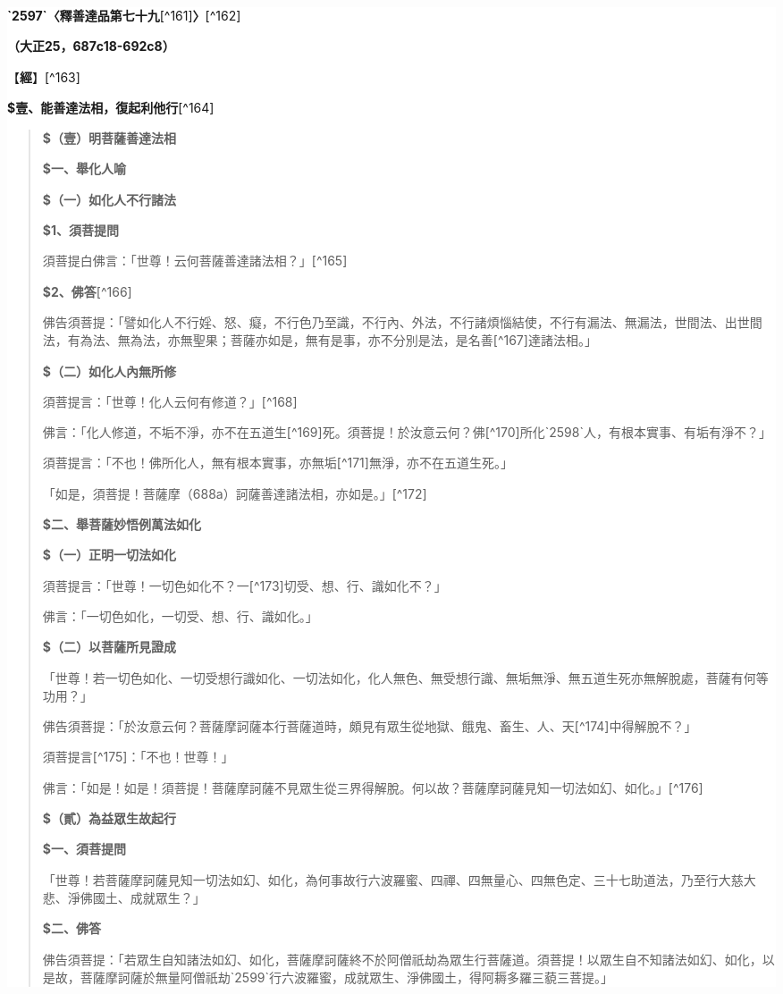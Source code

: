 **\`2597\`〈釋善達品第七十九**[^161]**〉**[^162]

**（大正25，687c18-692c8）**

【**經**】[^163]

**\$壹、能善達法相，復起利他行**[^164]

> **\$（壹）明菩薩善達法相**
>
> **\$一、舉化人喻**
>
> **\$（一）如化人不行諸法**
>
> **\$1、須菩提問**
>
> 須菩提白佛言：「世尊！云何菩薩善達諸法相？」[^165]
>
> **\$2、佛答**[^166]
>
> 佛告須菩提：「譬如化人不行婬、怒、癡，不行色乃至識，不行內、外法，不行諸煩惱結使，不行有漏法、無漏法，世間法、出世間法，有為法、無為法，亦無聖果；菩薩亦如是，無有是事，亦不分別是法，是名善[^167]達諸法相。」
>
> **\$（二）如化人內無所修**
>
> 須菩提言：「世尊！化人云何有修道？」[^168]
>
> 佛言：「化人修道，不垢不淨，亦不在五道生[^169]死。須菩提！於汝意云何？佛[^170]所化\`2598\`人，有根本實事、有垢有淨不？」
>
> 須菩提言：「不也！佛所化人，無有根本實事，亦無垢[^171]無淨，亦不在五道生死。」
>
> 「如是，須菩提！菩薩摩（688a）訶薩善達諸法相，亦如是。」[^172]
>
> **\$二、舉菩薩妙悟例萬法如化**
>
> **\$（一）正明一切法如化**
>
> 須菩提言：「世尊！一切色如化不？一[^173]切受、想、行、識如化不？」
>
> 佛言：「一切色如化，一切受、想、行、識如化。」
>
> **\$（二）以菩薩所見證成**
>
> 「世尊！若一切色如化、一切受想行識如化、一切法如化，化人無色、無受想行識、無垢無淨、無五道生死亦無解脫處，菩薩有何等功用？」
>
> 佛告須菩提：「於汝意云何？菩薩摩訶薩本行菩薩道時，頗見有眾生從地獄、餓鬼、畜生、人、天[^174]中得解脫不？」
>
> 須菩提言[^175]：「不也！世尊！」
>
> 佛言：「如是！如是！須菩提！菩薩摩訶薩不見眾生從三界得解脫。何以故？菩薩摩訶薩見知一切法如幻、如化。」[^176]
>
> **\$（貳）為益眾生故起行**
>
> **\$一、須菩提問**
>
> 「世尊！若菩薩摩訶薩見知一切法如幻、如化，為何事故行六波羅蜜、四禪、四無量心、四無色定、三十七助道法，乃至行大慈大悲、淨佛國土、成就眾生？」
>
> **\$二、佛答**
>
> 佛告須菩提：「若眾生自知諸法如幻、如化，菩薩摩訶薩終不於阿僧祇劫為眾生行菩薩道。須菩提！以眾生自不知諸法如幻、如化，以是故，菩薩摩訶薩於無量阿僧祇劫\`2599\`行六波羅蜜，成就眾生、淨佛國土，得阿耨多羅三藐三菩提。」


[^1]: 〔四攝品〕－【聖】。（大正25，684d，n.20）
[^2]: 七十八之餘＝七十八下訖第七十九品【宋】【元】，＝七十八之下【明】，＝七十八品下訖第七十九品【宮】，＝七十七品下訖第七十八品【聖】。（大正25，684d，n.21）
[^3]: 〔為〕－【宋】【元】【明】【宮】【聖】。（大正25，684d，n.24）
[^4]: （1）《大般若波羅蜜多經》卷470〈76
[^5]: 《大般若波羅蜜多經》卷470〈76
[^6]: 紺（\^ㄍㄢˋ\^\^）：天青色，深青透紅之色。（《漢語大詞典》（九），p.776）
[^7]: （1）《大般若波羅蜜多經》卷470〈76
[^8]: 埵＝𦖋【元】【明】，＝㻔【宮】【聖】。（大正25，684d，n.25）
[^9]: 《大般若波羅蜜多經》卷470〈76
[^10]: 堅實：3.結實，健壯。（《漢語大詞典》（二），p.1118）
[^11]: （1）《一切經音義》卷26：「\^那羅延（此云力士，或云天中或云人中力士，或云金剛力士也，或云堅固力士）。\^\^」（大正54，472b8）
[^12]: 《大般若波羅蜜多經》卷470〈76
[^13]: 際：1.縫隙，合縫之處。6.會合，交會。12.交界，連接。（《漢語大詞典》（十一），p.1097）
[^14]: 鉤鎖：1.彎曲的鎖鏈。（《漢語大詞典》（十一），p.1246）
[^15]: 《大般若波羅蜜多經》卷470〈76
[^16]: 《大智度論》卷34〈1
[^17]: 《大智度論》卷34〈1
[^18]: 爪（\^ㄓㄨㄚˇ\^\^）：3.人的指甲。亦指手指或手。（《漢語大詞典》（六），p.1101）
[^19]: 《大般若波羅蜜多經》卷470〈76
[^20]: 《大般若波羅蜜多經》卷470〈76
[^21]: 文：2.紋理，花紋。《左傳‧隱公元年》："
[^22]: 《大般若波羅蜜多經》卷470〈76
[^23]: 《大般若波羅蜜多經》卷470〈76
[^24]: 《大般若波羅蜜多經》卷470〈76
[^25]: 《大般若波羅蜜多經》卷470〈76
[^26]: 持＝身【聖】。（大正25，684d，n.27）
[^27]: （1）逶迤＝委陀【石】。（大正25，684d，n.28）
[^28]: 《大般若波羅蜜多經》卷470〈76
[^29]: 《大般若波羅蜜多經》卷470〈76
[^30]: 《大般若波羅蜜多經》卷470〈76
[^31]: 容儀：1.容貌舉止，容貌儀表。（《漢語大詞典》（三），p.1495）
[^32]: 《大般若波羅蜜多經》卷470〈76
[^33]: 《大般若波羅蜜多經》卷470〈76
[^34]: 《大般若波羅蜜多經》卷470〈76
[^35]: 《大般若波羅蜜多經》卷470〈76
[^36]: 撓（\^ㄋㄠˊ\^\^）：2.指惱亂，煩擾。（《漢語大詞典》（六），p.849）
[^37]: 《大般若波羅蜜多經》卷470〈76
[^38]: 《大般若波羅蜜多經》卷470〈76
[^39]: （1）《一切經音義》卷27：「\^頻婆果（色丹且潤之果，此方無之也）。\^\^」（大正54，492b22）
[^40]: 《大般若波羅蜜多經》卷470〈76
[^41]: 臍＝齊【石】。（大正25，684d，n.30）
[^42]: 《大般若波羅蜜多經》卷470〈76
[^43]: （1）《大般若波羅蜜多經》卷470〈76
[^44]: （1）《大般若波羅蜜多經》卷470〈76
[^45]: 《大般若波羅蜜多經》卷470〈76
[^46]: 《大般若波羅蜜多經》卷470〈76
[^47]: （1）姝＝姝好【宋】【元】【明】【宮】，＝殊好【石】。（大正25，684d，n.31）
[^48]: 《大般若波羅蜜多經》卷470〈76
[^49]: 淨滿＝滿淨【宋】【元】【明】【宮】。（大正25，684d，n.32）
[^50]: 《大般若波羅蜜多經》卷470〈76
[^51]: 與＝興【石】。（大正25，684d，n.33）
[^52]: 《大般若波羅蜜多經》卷470〈76
[^53]: 《大般若波羅蜜多經》卷470〈76
[^54]: （1）《大般若波羅蜜多經》卷470〈76
[^55]: 進止：1.進退。2.舉止，行動。（《漢語大詞典》（十），p.980）
[^56]: 《大般若波羅蜜多經》卷470〈76
[^57]: 《大般若波羅蜜多經》卷470〈76
[^58]: 羅＝那【元】【明】。（大正25，684d，n.34）
[^59]: 《翻梵語》卷10：「\^摩陀羅菓，應云摩陀那，譯曰醉菓。\^\^」（大正54，1051a16）
[^60]: 《大般若波羅蜜多經》卷470〈76
[^61]: 《大般若波羅蜜多經》卷470〈76
[^62]: 《大般若波羅蜜多經》卷470〈76
[^63]: 《大般若波羅蜜多經》卷470〈76
[^64]: 《大般若波羅蜜多經》卷470〈76
[^65]: 《大般若波羅蜜多經》卷470〈76
[^66]: 〔足〕－【宋】【宮】【聖】。（大正25，684d，n.35）
[^67]: 《大般若波羅蜜多經》卷470〈76
[^68]: 《大般若波羅蜜多經》卷470〈76
[^69]: （1）齎＝臍【宮】。（大正25，684d，n.36）
[^70]: 《大般若波羅蜜多經》卷470〈76
[^71]: 《大般若波羅蜜多經》卷470〈76
[^72]: 《大般若波羅蜜多經》卷470〈76
[^73]: 持重：4.穩重，謹慎。（《漢語大詞典》（六），p.550）
[^74]: 《大般若波羅蜜多經》卷470〈76